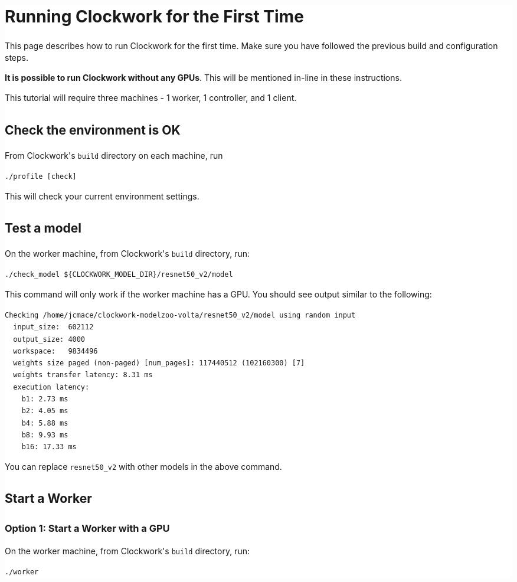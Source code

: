 # Running Clockwork for the First Time

This page describes how to run Clockwork for the first time.  Make sure you have followed the previous build and configuration steps.

**It is possible to run Clockwork without any GPUs**.  This will be mentioned in-line in these instructions.

This tutorial will require three machines - 1 worker, 1 controller, and 1 client.

## Check the environment is OK

From Clockwork's `build` directory on each machine, run

```
./profile [check]
```

This will check your current environment settings.

## Test a model

On the worker machine, from Clockwork's `build` directory, run:

```
./check_model ${CLOCKWORK_MODEL_DIR}/resnet50_v2/model
```

This command will only work if the worker machine has a GPU.  You should see output similar to the following:

```
Checking /home/jcmace/clockwork-modelzoo-volta/resnet50_v2/model using random input
  input_size:  602112
  output_size: 4000
  workspace:   9834496
  weights size paged (non-paged) [num_pages]: 117440512 (102160300) [7]
  weights transfer latency: 8.31 ms
  execution latency:
    b1: 2.73 ms
    b2: 4.05 ms
    b4: 5.88 ms
    b8: 9.93 ms
    b16: 17.33 ms
```

You can replace `resnet50_v2` with other models in the above command.

## Start a Worker

### Option 1: Start a Worker with a GPU

On the worker machine, from Clockwork's `build` directory, run:
```
./worker
```
